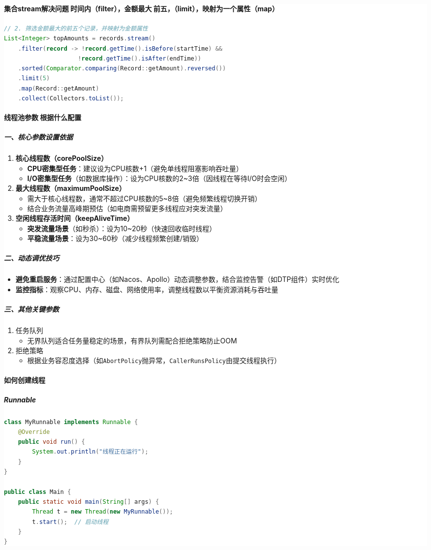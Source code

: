 #### 集合stream解决问题 	时间内（filter），金额最大 前五，（limit），映射为一个属性（map）

```java
// 2. 筛选金额最大的前五个记录，并映射为金额属性
List<Integer> topAmounts = records.stream()
    .filter(record -> !record.getTime().isBefore(startTime) && 
                     !record.getTime().isAfter(endTime))
    .sorted(Comparator.comparing(Record::getAmount).reversed())
    .limit(5)
    .map(Record::getAmount)
    .collect(Collectors.toList());
```

#### 线程池参数 根据什么配置

##### 一、核心参数设置依据

1. ‌**核心线程数（corePoolSize）**‌
   - ‌**CPU密集型任务**‌：建议设为CPU核数+1（避免单线程阻塞影响吞吐量）‌
   - ‌**I/O密集型任务**‌（如数据库操作）：设为CPU核数的2~3倍（因线程在等待I/O时会空闲）‌
2. ‌**最大线程数（maximumPoolSize）**‌
   - 需大于核心线程数，通常不超过CPU核数的5~8倍（避免频繁线程切换开销）‌
   - 结合业务流量高峰期预估（如电商需预留更多线程应对突发流量）‌
3. ‌**空闲线程存活时间（keepAliveTime）**‌
   - ‌**突发流量场景**‌（如秒杀）：设为10~20秒（快速回收临时线程）‌
   - ‌**平稳流量场景**‌：设为30~60秒（减少线程频繁创建/销毁）‌

##### 二、动态调优技巧

- ‌**避免重启服务**‌：通过配置中心（如Nacos、Apollo）动态调整参数，结合监控告警（如DTP组件）实时优化‌
- ‌**监控指标**‌：观察CPU、内存、磁盘、网络使用率，调整线程数以平衡资源消耗与吞吐量‌

##### 三、其他关键参数

1. ‌任务队列
   - 无界队列适合任务量稳定的场景，有界队列需配合拒绝策略防止OOM‌
2. ‌拒绝策略
   - 根据业务容忍度选择（如`AbortPolicy`抛异常，`CallerRunsPolicy`由提交线程执行）‌

#### 如何创建线程 

##### Runnable 

```java
class MyRunnable implements Runnable {
    @Override
    public void run() {
        System.out.println("线程正在运行");
    }
}

public class Main {
    public static void main(String[] args) {
        Thread t = new Thread(new MyRunnable());
        t.start();  // 启动线程
    }
}
```
